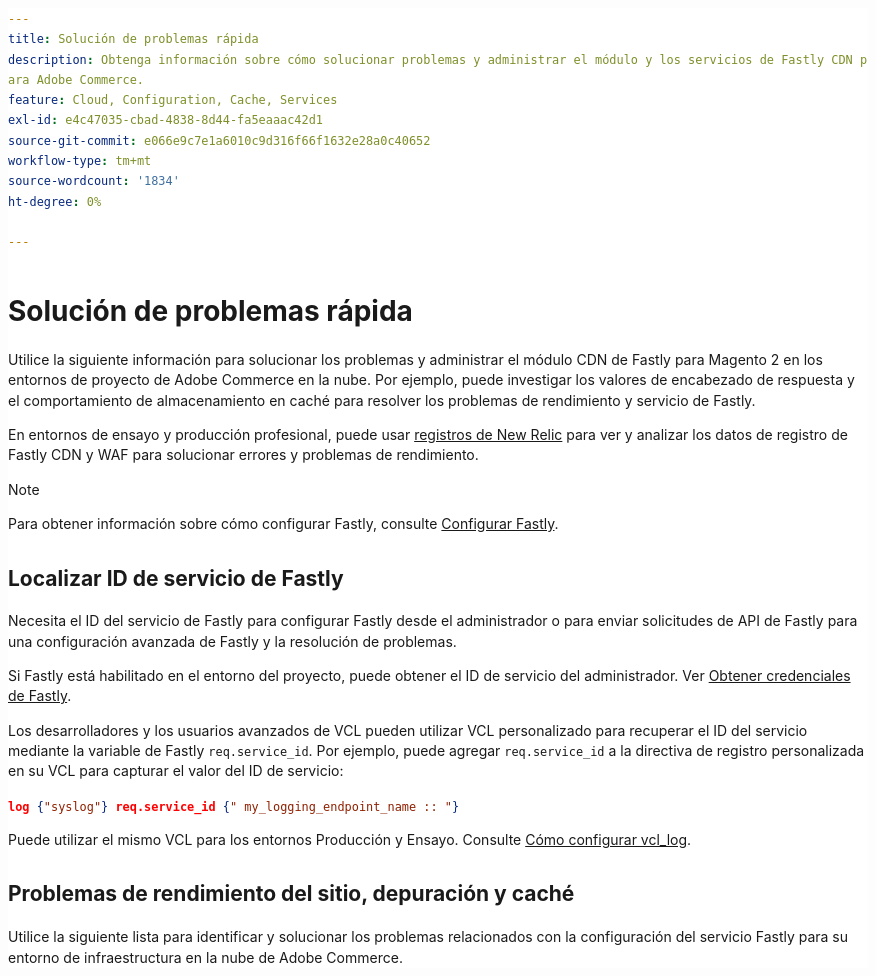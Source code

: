 ```yaml
---
title: Solución de problemas rápida
description: Obtenga información sobre cómo solucionar problemas y administrar el módulo y los servicios de Fastly CDN para Adobe Commerce.
feature: Cloud, Configuration, Cache, Services
exl-id: e4c47035-cbad-4838-8d44-fa5eaaac42d1
source-git-commit: e066e9c7e1a6010c9d316f66f1632e28a0c40652
workflow-type: tm+mt
source-wordcount: '1834'
ht-degree: 0%

---
```


# Solución de problemas rápida

Utilice la siguiente información para solucionar los problemas y administrar el módulo CDN de Fastly para Magento 2 en los entornos de proyecto de Adobe Commerce en la nube. Por ejemplo, puede investigar los valores de encabezado de respuesta y el comportamiento de almacenamiento en caché para resolver los problemas de rendimiento y servicio de Fastly.

En entornos de ensayo y producción profesional, puede usar [registros de New Relic](../monitor/log-management.md) para ver y analizar los datos de registro de Fastly CDN y WAF para solucionar errores y problemas de rendimiento.

>[!NOTE]
>
>Para obtener información sobre cómo configurar Fastly, consulte [Configurar Fastly](fastly.md).

## Localizar ID de servicio de Fastly

Necesita el ID del servicio de Fastly para configurar Fastly desde el administrador o para enviar solicitudes de API de Fastly para una configuración avanzada de Fastly y la resolución de problemas.

Si Fastly está habilitado en el entorno del proyecto, puede obtener el ID de servicio del administrador. Ver [Obtener credenciales de Fastly](fastly-configuration.md#get-fastly-credentials).

Los desarrolladores y los usuarios avanzados de VCL pueden utilizar VCL personalizado para recuperar el ID del servicio mediante la variable de Fastly `req.service_id`. Por ejemplo, puede agregar `req.service_id` a la directiva de registro personalizada en su VCL para capturar el valor del ID de servicio:

```json
log {"syslog"} req.service_id {" my_logging_endpoint_name :: "}
```

Puede utilizar el mismo VCL para los entornos Producción y Ensayo. Consulte [Cómo configurar vcl_log](https://support.fastly.com/hc/en-us/community/posts/360040447172-How-to-configure-vcl-log).

## Problemas de rendimiento del sitio, depuración y caché

Utilice la siguiente lista para identificar y solucionar los problemas relacionados con la configuración del servicio Fastly para su entorno de infraestructura en la nube de Adobe Commerce.
